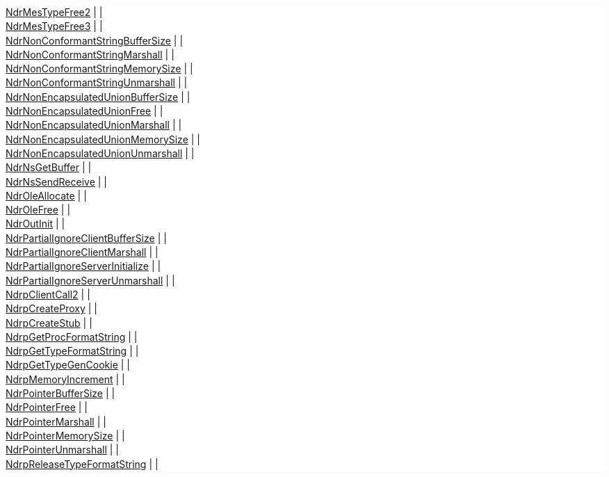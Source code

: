 [NdrMesTypeFree2](https://www.google.com/search?num=5&q=NdrMesTypeFree2+site%3Alearn.microsoft.com) |  |   
[NdrMesTypeFree3](https://www.google.com/search?num=5&q=NdrMesTypeFree3+site%3Alearn.microsoft.com) |  |   
[NdrNonConformantStringBufferSize](https://www.google.com/search?num=5&q=NdrNonConformantStringBufferSize+site%3Alearn.microsoft.com) |  |   
[NdrNonConformantStringMarshall](https://www.google.com/search?num=5&q=NdrNonConformantStringMarshall+site%3Alearn.microsoft.com) |  |   
[NdrNonConformantStringMemorySize](https://www.google.com/search?num=5&q=NdrNonConformantStringMemorySize+site%3Alearn.microsoft.com) |  |   
[NdrNonConformantStringUnmarshall](https://www.google.com/search?num=5&q=NdrNonConformantStringUnmarshall+site%3Alearn.microsoft.com) |  |   
[NdrNonEncapsulatedUnionBufferSize](https://www.google.com/search?num=5&q=NdrNonEncapsulatedUnionBufferSize+site%3Alearn.microsoft.com) |  |   
[NdrNonEncapsulatedUnionFree](https://www.google.com/search?num=5&q=NdrNonEncapsulatedUnionFree+site%3Alearn.microsoft.com) |  |   
[NdrNonEncapsulatedUnionMarshall](https://www.google.com/search?num=5&q=NdrNonEncapsulatedUnionMarshall+site%3Alearn.microsoft.com) |  |   
[NdrNonEncapsulatedUnionMemorySize](https://www.google.com/search?num=5&q=NdrNonEncapsulatedUnionMemorySize+site%3Alearn.microsoft.com) |  |   
[NdrNonEncapsulatedUnionUnmarshall](https://www.google.com/search?num=5&q=NdrNonEncapsulatedUnionUnmarshall+site%3Alearn.microsoft.com) |  |   
[NdrNsGetBuffer](https://www.google.com/search?num=5&q=NdrNsGetBuffer+site%3Alearn.microsoft.com) |  |   
[NdrNsSendReceive](https://www.google.com/search?num=5&q=NdrNsSendReceive+site%3Alearn.microsoft.com) |  |   
[NdrOleAllocate](https://www.google.com/search?num=5&q=NdrOleAllocate+site%3Alearn.microsoft.com) |  |   
[NdrOleFree](https://www.google.com/search?num=5&q=NdrOleFree+site%3Alearn.microsoft.com) |  |   
[NdrOutInit](https://www.google.com/search?num=5&q=NdrOutInit+site%3Alearn.microsoft.com) |  |   
[NdrPartialIgnoreClientBufferSize](https://www.google.com/search?num=5&q=NdrPartialIgnoreClientBufferSize+site%3Alearn.microsoft.com) |  |   
[NdrPartialIgnoreClientMarshall](https://www.google.com/search?num=5&q=NdrPartialIgnoreClientMarshall+site%3Alearn.microsoft.com) |  |   
[NdrPartialIgnoreServerInitialize](https://www.google.com/search?num=5&q=NdrPartialIgnoreServerInitialize+site%3Alearn.microsoft.com) |  |   
[NdrPartialIgnoreServerUnmarshall](https://www.google.com/search?num=5&q=NdrPartialIgnoreServerUnmarshall+site%3Alearn.microsoft.com) |  |   
[NdrpClientCall2](https://www.google.com/search?num=5&q=NdrpClientCall2+site%3Alearn.microsoft.com) |  |   
[NdrpCreateProxy](https://www.google.com/search?num=5&q=NdrpCreateProxy+site%3Alearn.microsoft.com) |  |   
[NdrpCreateStub](https://www.google.com/search?num=5&q=NdrpCreateStub+site%3Alearn.microsoft.com) |  |   
[NdrpGetProcFormatString](https://www.google.com/search?num=5&q=NdrpGetProcFormatString+site%3Alearn.microsoft.com) |  |   
[NdrpGetTypeFormatString](https://www.google.com/search?num=5&q=NdrpGetTypeFormatString+site%3Alearn.microsoft.com) |  |   
[NdrpGetTypeGenCookie](https://www.google.com/search?num=5&q=NdrpGetTypeGenCookie+site%3Alearn.microsoft.com) |  |   
[NdrpMemoryIncrement](https://www.google.com/search?num=5&q=NdrpMemoryIncrement+site%3Alearn.microsoft.com) |  |   
[NdrPointerBufferSize](https://www.google.com/search?num=5&q=NdrPointerBufferSize+site%3Alearn.microsoft.com) |  |   
[NdrPointerFree](https://www.google.com/search?num=5&q=NdrPointerFree+site%3Alearn.microsoft.com) |  |   
[NdrPointerMarshall](https://www.google.com/search?num=5&q=NdrPointerMarshall+site%3Alearn.microsoft.com) |  |   
[NdrPointerMemorySize](https://www.google.com/search?num=5&q=NdrPointerMemorySize+site%3Alearn.microsoft.com) |  |   
[NdrPointerUnmarshall](https://www.google.com/search?num=5&q=NdrPointerUnmarshall+site%3Alearn.microsoft.com) |  |   
[NdrpReleaseTypeFormatString](https://www.google.com/search?num=5&q=NdrpReleaseTypeFormatString+site%3Alearn.microsoft.com) |  |   